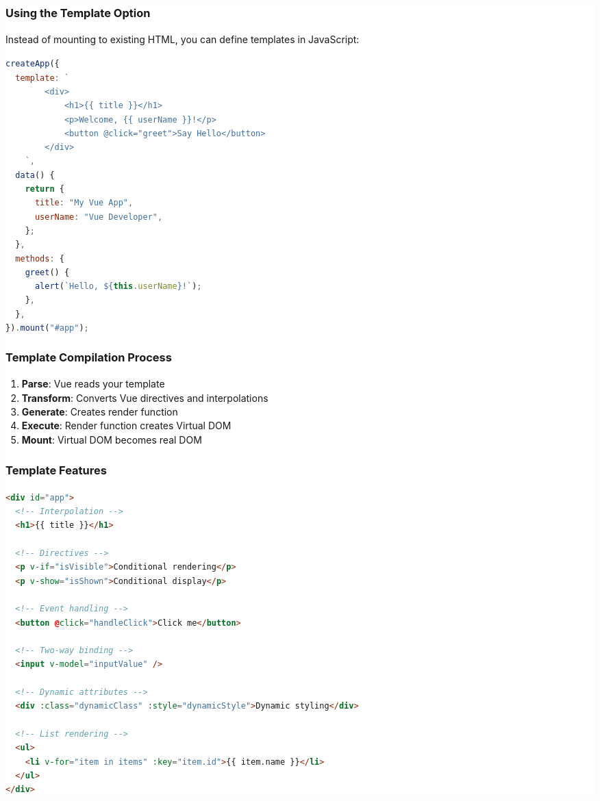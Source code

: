 ### Using the Template Option

Instead of mounting to existing HTML, you can define templates in JavaScript:

```javascript
createApp({
  template: `
        <div>
            <h1>{{ title }}</h1>
            <p>Welcome, {{ userName }}!</p>
            <button @click="greet">Say Hello</button>
        </div>
    `,
  data() {
    return {
      title: "My Vue App",
      userName: "Vue Developer",
    };
  },
  methods: {
    greet() {
      alert(`Hello, ${this.userName}!`);
    },
  },
}).mount("#app");
```

### Template Compilation Process

1. **Parse**: Vue reads your template
2. **Transform**: Converts Vue directives and interpolations
3. **Generate**: Creates render function
4. **Execute**: Render function creates Virtual DOM
5. **Mount**: Virtual DOM becomes real DOM

### Template Features

```html
<div id="app">
  <!-- Interpolation -->
  <h1>{{ title }}</h1>

  <!-- Directives -->
  <p v-if="isVisible">Conditional rendering</p>
  <p v-show="isShown">Conditional display</p>

  <!-- Event handling -->
  <button @click="handleClick">Click me</button>

  <!-- Two-way binding -->
  <input v-model="inputValue" />

  <!-- Dynamic attributes -->
  <div :class="dynamicClass" :style="dynamicStyle">Dynamic styling</div>

  <!-- List rendering -->
  <ul>
    <li v-for="item in items" :key="item.id">{{ item.name }}</li>
  </ul>
</div>
```
